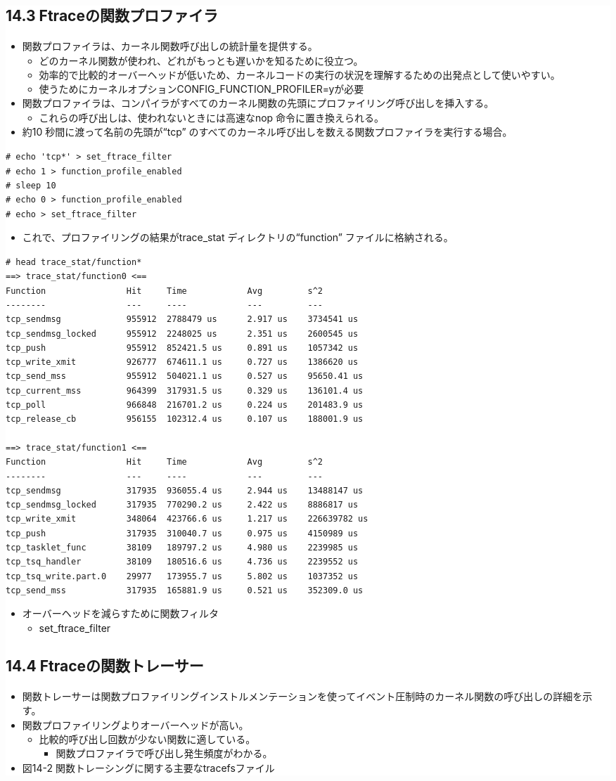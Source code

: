 ## 14.3 Ftraceの関数プロファイラ
- 関数プロファイラは、カーネル関数呼び出しの統計量を提供する。
  - どのカーネル関数が使われ、どれがもっとも遅いかを知るために役立つ。
  - 効率的で比較的オーバーヘッドが低いため、カーネルコードの実行の状況を理解するための出発点として使いやすい。
  - 使うためにカーネルオプションCONFIG_FUNCTION_PROFILER=yが必要
- 関数プロファイラは、コンパイラがすべてのカーネル関数の先頭にプロファイリング呼び出しを挿入する。
  - これらの呼び出しは、使われないときには高速なnop 命令に置き換えられる。
- 約10 秒間に渡って名前の先頭が“tcp” のすべてのカーネル呼び出しを数える関数プロファイラを実行する場合。
```
# echo 'tcp*' > set_ftrace_filter
# echo 1 > function_profile_enabled
# sleep 10
# echo 0 > function_profile_enabled
# echo > set_ftrace_filter
```
  - これで、プロファイリングの結果がtrace_stat ディレクトリの“function” ファイルに格納される。

```
# head trace_stat/function*
==> trace_stat/function0 <==
Function                Hit     Time            Avg         s^2
--------                ---     ----            ---         ---
tcp_sendmsg             955912  2788479 us      2.917 us    3734541 us
tcp_sendmsg_locked      955912  2248025 us      2.351 us    2600545 us
tcp_push                955912  852421.5 us     0.891 us    1057342 us
tcp_write_xmit          926777  674611.1 us     0.727 us    1386620 us
tcp_send_mss            955912  504021.1 us     0.527 us    95650.41 us
tcp_current_mss         964399  317931.5 us     0.329 us    136101.4 us
tcp_poll                966848  216701.2 us     0.224 us    201483.9 us
tcp_release_cb          956155  102312.4 us     0.107 us    188001.9 us

==> trace_stat/function1 <==
Function                Hit     Time            Avg         s^2
--------                ---     ----            ---         ---
tcp_sendmsg             317935  936055.4 us     2.944 us    13488147 us
tcp_sendmsg_locked      317935  770290.2 us     2.422 us    8886817 us
tcp_write_xmit          348064  423766.6 us     1.217 us    226639782 us
tcp_push                317935  310040.7 us     0.975 us    4150989 us
tcp_tasklet_func        38109   189797.2 us     4.980 us    2239985 us
tcp_tsq_handler         38109   180516.6 us     4.736 us    2239552 us
tcp_tsq_write.part.0    29977   173955.7 us     5.802 us    1037352 us
tcp_send_mss            317935  165881.9 us     0.521 us    352309.0 us
```
- オーバーヘッドを減らすために関数フィルタ
  - set_ftrace_filter

## 14.4 Ftraceの関数トレーサー
- 関数トレーサーは関数プロファイリングインストルメンテーションを使ってイベント圧制時のカーネル関数の呼び出しの詳細を示す。
- 関数プロファイリングよりオーバーヘッドが高い。
  - 比較的呼び出し回数が少ない関数に適している。
    - 関数プロファイラで呼び出し発生頻度がわかる。
- 図14-2 関数トレーシングに関する主要なtracefsファイル